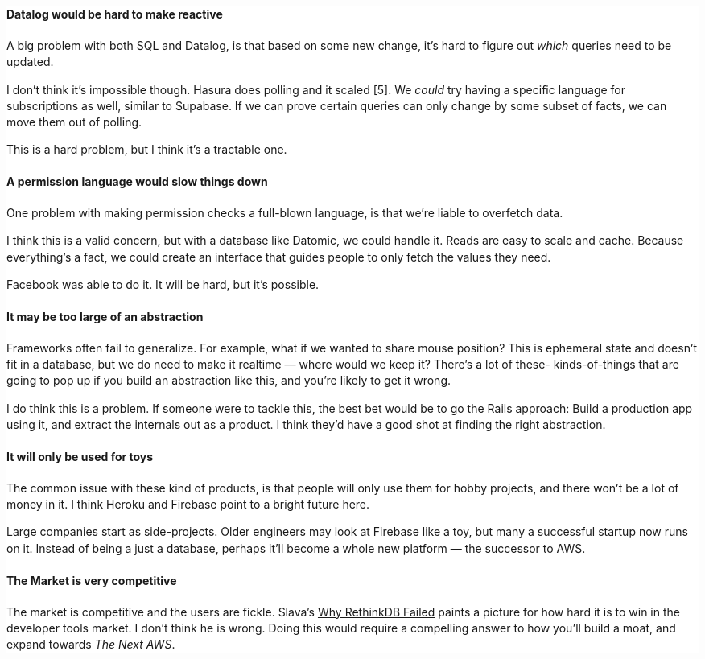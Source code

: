#### Datalog would be hard to make reactive

A big problem with both SQL and Datalog, is that based on some new change,
it’s hard to figure out _which_ queries need to be updated.

I don’t think it’s impossible though. Hasura does polling and it scaled [5].
We _could_ try having a specific language for subscriptions as well, similar
to Supabase. If we can prove certain queries can only change by some subset of
facts, we can move them out of polling.

This is a hard problem, but I think it’s a tractable one.

#### A permission language would slow things down

One problem with making permission checks a full-blown language, is that we’re
liable to overfetch data.

I think this is a valid concern, but with a database like Datomic, we could
handle it. Reads are easy to scale and cache. Because everything’s a fact, we
could create an interface that guides people to only fetch the values they
need.

Facebook was able to do it. It will be hard, but it’s possible.

#### It may be too large of an abstraction

Frameworks often fail to generalize. For example, what if we wanted to share
mouse position? This is ephemeral state and doesn’t fit in a database, but we
do need to make it realtime — where would we keep it? There’s a lot of these-
kinds-of-things that are going to pop up if you build an abstraction like
this, and you’re likely to get it wrong.

I do think this is a problem. If someone were to tackle this, the best bet
would be to go the Rails approach: Build a production app using it, and
extract the internals out as a product. I think they’d have a good shot at
finding the right abstraction.

#### It will only be used for toys

The common issue with these kind of products, is that people will only use
them for hobby projects, and there won’t be a lot of money in it. I think
Heroku and Firebase point to a bright future here.

Large companies start as side-projects. Older engineers may look at Firebase
like a toy, but many a successful startup now runs on it. Instead of being a
just a database, perhaps it’ll become a whole new platform — the successor to
AWS.

#### The Market is very competitive

The market is competitive and the users are fickle. Slava’s [Why RethinkDB
Failed](https://www.defmacro.org/2017/01/18/why-rethinkdb-failed.html) paints
a picture for how hard it is to win in the developer tools market. I don’t
think he is wrong. Doing this would require a compelling answer to how you’ll
build a moat, and expand towards _The Next AWS_.
